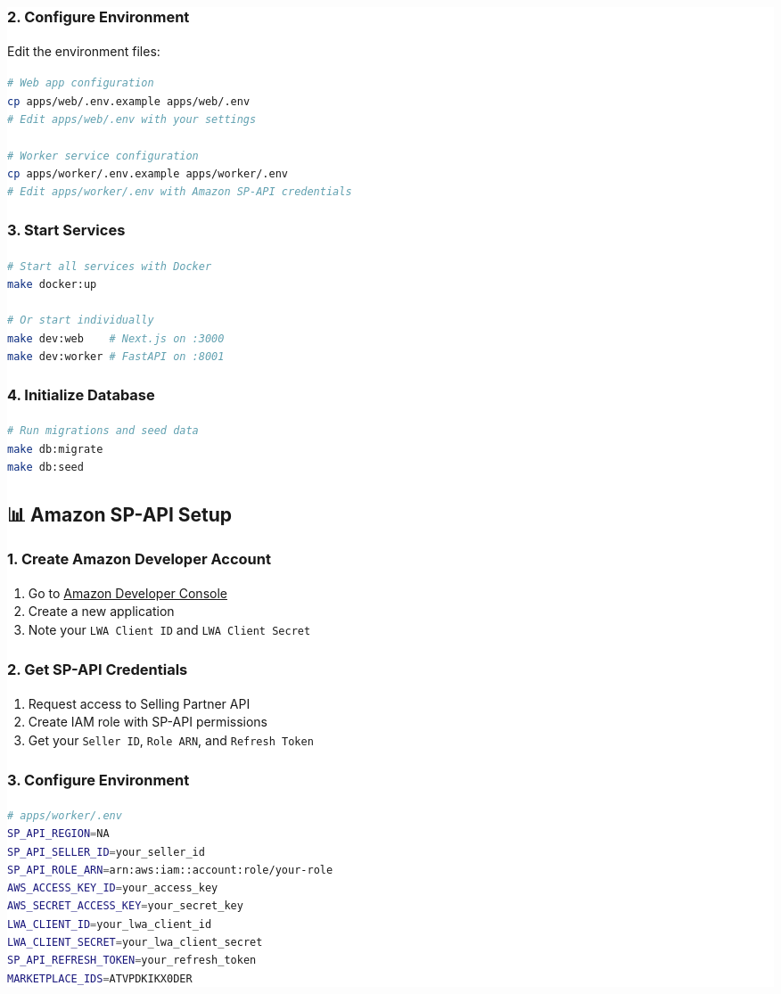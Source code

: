 ### 2. Configure Environment

Edit the environment files:

```bash
# Web app configuration
cp apps/web/.env.example apps/web/.env
# Edit apps/web/.env with your settings

# Worker service configuration  
cp apps/worker/.env.example apps/worker/.env
# Edit apps/worker/.env with Amazon SP-API credentials
```

### 3. Start Services

```bash
# Start all services with Docker
make docker:up

# Or start individually
make dev:web    # Next.js on :3000
make dev:worker # FastAPI on :8001
```

### 4. Initialize Database

```bash
# Run migrations and seed data
make db:migrate
make db:seed
```

## 📊 Amazon SP-API Setup

### 1. Create Amazon Developer Account

1. Go to [Amazon Developer Console](https://developer.amazon.com/)
2. Create a new application
3. Note your `LWA Client ID` and `LWA Client Secret`

### 2. Get SP-API Credentials

1. Request access to Selling Partner API
2. Create IAM role with SP-API permissions
3. Get your `Seller ID`, `Role ARN`, and `Refresh Token`

### 3. Configure Environment

```bash
# apps/worker/.env
SP_API_REGION=NA
SP_API_SELLER_ID=your_seller_id
SP_API_ROLE_ARN=arn:aws:iam::account:role/your-role
AWS_ACCESS_KEY_ID=your_access_key
AWS_SECRET_ACCESS_KEY=your_secret_key
LWA_CLIENT_ID=your_lwa_client_id
LWA_CLIENT_SECRET=your_lwa_client_secret
SP_API_REFRESH_TOKEN=your_refresh_token
MARKETPLACE_IDS=ATVPDKIKX0DER
```
